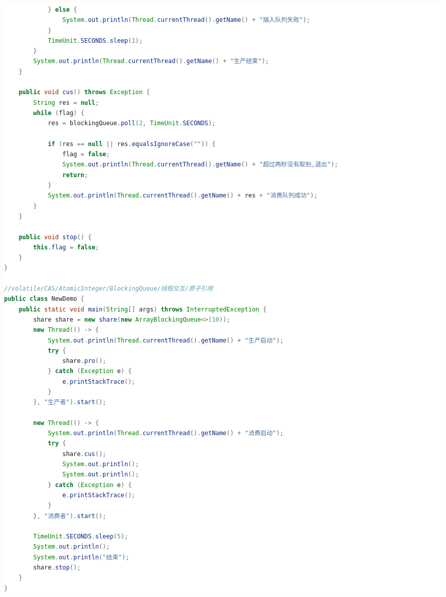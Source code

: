 ```java
            } else {
                System.out.println(Thread.currentThread().getName() + "插入队列失败");
            }
            TimeUnit.SECONDS.sleep(1);
        }
        System.out.println(Thread.currentThread().getName() + "生产结束");
    }

    public void cus() throws Exception {
        String res = null;
        while (flag) {
            res = blockingQueue.poll(2, TimeUnit.SECONDS);

            if (res == null || res.equalsIgnoreCase("")) {
                flag = false;
                System.out.println(Thread.currentThread().getName() + "超过两秒没有取到,退出");
                return;
            }
            System.out.println(Thread.currentThread().getName() + res + "消费队列成功");
        }
    }

    public void stop() {
        this.flag = false;
    }
}

//volatile/CAS/AtomicInteger/BlockingQueue/线程交互/原子引用
public class NewDemo {
    public static void main(String[] args) throws InterruptedException {
        share share = new share(new ArrayBlockingQueue<>(10));
        new Thread(() -> {
            System.out.println(Thread.currentThread().getName() + "生产启动");
            try {
                share.pro();
            } catch (Exception e) {
                e.printStackTrace();
            }
        }, "生产者").start();

        new Thread(() -> {
            System.out.println(Thread.currentThread().getName() + "消费启动");
            try {
                share.cus();
                System.out.println();
                System.out.println();
            } catch (Exception e) {
                e.printStackTrace();
            }
        }, "消费者").start();

        TimeUnit.SECONDS.sleep(5);
        System.out.println();
        System.out.println("结束");
        share.stop();
    }
}
```

